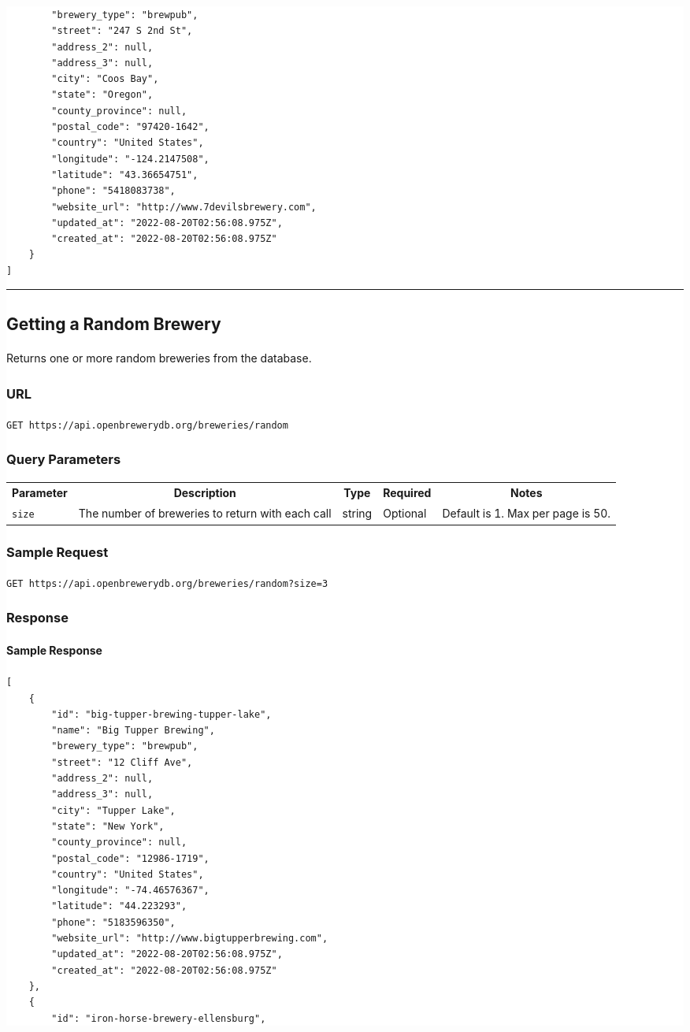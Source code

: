             "brewery_type": "brewpub",
            "street": "247 S 2nd St",
            "address_2": null,
            "address_3": null,
            "city": "Coos Bay",
            "state": "Oregon",
            "county_province": null,
            "postal_code": "97420-1642",
            "country": "United States",
            "longitude": "-124.2147508",
            "latitude": "43.36654751",
            "phone": "5418083738",
            "website_url": "http://www.7devilsbrewery.com",
            "updated_at": "2022-08-20T02:56:08.975Z",
            "created_at": "2022-08-20T02:56:08.975Z"
        }
    ]



---
<span id="random"></span>
## Getting a Random Brewery

Returns one or more random breweries from the database.

### URL
`GET https://api.openbrewerydb.org/breweries/random`

### Query Parameters
<table><tr><th>Parameter</th><th>Description</th><th>Type</th><th>Required</th><th>Notes</th></tr>
<tr><td><code>size</td><td>The number of breweries to return with each call</td><td>string</td><td>Optional</td><td>Default is 1. Max per page is 50.</td></tr>
</table>

### Sample Request
`GET https://api.openbrewerydb.org/breweries/random?size=3`

### Response
#### Sample Response

    [
        {
            "id": "big-tupper-brewing-tupper-lake",
            "name": "Big Tupper Brewing",
            "brewery_type": "brewpub",
            "street": "12 Cliff Ave",
            "address_2": null,
            "address_3": null,
            "city": "Tupper Lake",
            "state": "New York",
            "county_province": null,
            "postal_code": "12986-1719",
            "country": "United States",
            "longitude": "-74.46576367",
            "latitude": "44.223293",
            "phone": "5183596350",
            "website_url": "http://www.bigtupperbrewing.com",
            "updated_at": "2022-08-20T02:56:08.975Z",
            "created_at": "2022-08-20T02:56:08.975Z"
        },
        {
            "id": "iron-horse-brewery-ellensburg",